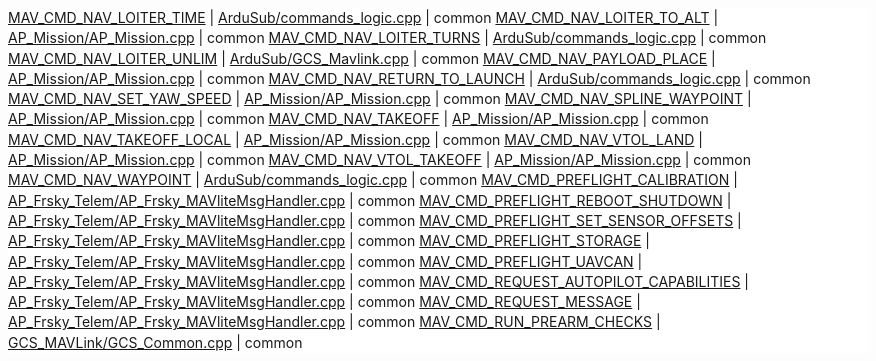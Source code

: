 [MAV_CMD_NAV_LOITER_TIME](https://mavlink.io/en/messages/common.html#MAV_CMD_NAV_LOITER_TIME) | [ArduSub/commands_logic.cpp](https://github.com/ArduPilot/ardupilot/tree/Sub-4.1/ArduSub/commands_logic.cpp) | common
[MAV_CMD_NAV_LOITER_TO_ALT](https://mavlink.io/en/messages/common.html#MAV_CMD_NAV_LOITER_TO_ALT) | [AP_Mission/AP_Mission.cpp](https://github.com/ArduPilot/ardupilot/tree/Sub-4.1/libraries/AP_Mission/AP_Mission.cpp) | common
[MAV_CMD_NAV_LOITER_TURNS](https://mavlink.io/en/messages/common.html#MAV_CMD_NAV_LOITER_TURNS) | [ArduSub/commands_logic.cpp](https://github.com/ArduPilot/ardupilot/tree/Sub-4.1/ArduSub/commands_logic.cpp) | common
[MAV_CMD_NAV_LOITER_UNLIM](https://mavlink.io/en/messages/common.html#MAV_CMD_NAV_LOITER_UNLIM) | [ArduSub/GCS_Mavlink.cpp](https://github.com/ArduPilot/ardupilot/tree/Sub-4.1/ArduSub/GCS_Mavlink.cpp) | common
[MAV_CMD_NAV_PAYLOAD_PLACE](https://mavlink.io/en/messages/common.html#MAV_CMD_NAV_PAYLOAD_PLACE) | [AP_Mission/AP_Mission.cpp](https://github.com/ArduPilot/ardupilot/tree/Sub-4.1/libraries/AP_Mission/AP_Mission.cpp) | common
[MAV_CMD_NAV_RETURN_TO_LAUNCH](https://mavlink.io/en/messages/common.html#MAV_CMD_NAV_RETURN_TO_LAUNCH) | [ArduSub/commands_logic.cpp](https://github.com/ArduPilot/ardupilot/tree/Sub-4.1/ArduSub/commands_logic.cpp) | common
[MAV_CMD_NAV_SET_YAW_SPEED](https://mavlink.io/en/messages/common.html#MAV_CMD_NAV_SET_YAW_SPEED) | [AP_Mission/AP_Mission.cpp](https://github.com/ArduPilot/ardupilot/tree/Sub-4.1/libraries/AP_Mission/AP_Mission.cpp) | common
[MAV_CMD_NAV_SPLINE_WAYPOINT](https://mavlink.io/en/messages/common.html#MAV_CMD_NAV_SPLINE_WAYPOINT) | [AP_Mission/AP_Mission.cpp](https://github.com/ArduPilot/ardupilot/tree/Sub-4.1/libraries/AP_Mission/AP_Mission.cpp) | common
[MAV_CMD_NAV_TAKEOFF](https://mavlink.io/en/messages/common.html#MAV_CMD_NAV_TAKEOFF) | [AP_Mission/AP_Mission.cpp](https://github.com/ArduPilot/ardupilot/tree/Sub-4.1/libraries/AP_Mission/AP_Mission.cpp) | common
[MAV_CMD_NAV_TAKEOFF_LOCAL](https://mavlink.io/en/messages/common.html#MAV_CMD_NAV_TAKEOFF_LOCAL) | [AP_Mission/AP_Mission.cpp](https://github.com/ArduPilot/ardupilot/tree/Sub-4.1/libraries/AP_Mission/AP_Mission.cpp) | common
[MAV_CMD_NAV_VTOL_LAND](https://mavlink.io/en/messages/common.html#MAV_CMD_NAV_VTOL_LAND) | [AP_Mission/AP_Mission.cpp](https://github.com/ArduPilot/ardupilot/tree/Sub-4.1/libraries/AP_Mission/AP_Mission.cpp) | common
[MAV_CMD_NAV_VTOL_TAKEOFF](https://mavlink.io/en/messages/common.html#MAV_CMD_NAV_VTOL_TAKEOFF) | [AP_Mission/AP_Mission.cpp](https://github.com/ArduPilot/ardupilot/tree/Sub-4.1/libraries/AP_Mission/AP_Mission.cpp) | common
[MAV_CMD_NAV_WAYPOINT](https://mavlink.io/en/messages/common.html#MAV_CMD_NAV_WAYPOINT) | [ArduSub/commands_logic.cpp](https://github.com/ArduPilot/ardupilot/tree/Sub-4.1/ArduSub/commands_logic.cpp) | common
[MAV_CMD_PREFLIGHT_CALIBRATION](https://mavlink.io/en/messages/common.html#MAV_CMD_PREFLIGHT_CALIBRATION) | [AP_Frsky_Telem/AP_Frsky_MAVliteMsgHandler.cpp](https://github.com/ArduPilot/ardupilot/tree/Sub-4.1/libraries/AP_Frsky_Telem/AP_Frsky_MAVliteMsgHandler.cpp) | common
[MAV_CMD_PREFLIGHT_REBOOT_SHUTDOWN](https://mavlink.io/en/messages/common.html#MAV_CMD_PREFLIGHT_REBOOT_SHUTDOWN) | [AP_Frsky_Telem/AP_Frsky_MAVliteMsgHandler.cpp](https://github.com/ArduPilot/ardupilot/tree/Sub-4.1/libraries/AP_Frsky_Telem/AP_Frsky_MAVliteMsgHandler.cpp) | common
[MAV_CMD_PREFLIGHT_SET_SENSOR_OFFSETS](https://mavlink.io/en/messages/common.html#MAV_CMD_PREFLIGHT_SET_SENSOR_OFFSETS) | [AP_Frsky_Telem/AP_Frsky_MAVliteMsgHandler.cpp](https://github.com/ArduPilot/ardupilot/tree/Sub-4.1/libraries/AP_Frsky_Telem/AP_Frsky_MAVliteMsgHandler.cpp) | common
[MAV_CMD_PREFLIGHT_STORAGE](https://mavlink.io/en/messages/common.html#MAV_CMD_PREFLIGHT_STORAGE) | [AP_Frsky_Telem/AP_Frsky_MAVliteMsgHandler.cpp](https://github.com/ArduPilot/ardupilot/tree/Sub-4.1/libraries/AP_Frsky_Telem/AP_Frsky_MAVliteMsgHandler.cpp) | common
[MAV_CMD_PREFLIGHT_UAVCAN](https://mavlink.io/en/messages/common.html#MAV_CMD_PREFLIGHT_UAVCAN) | [AP_Frsky_Telem/AP_Frsky_MAVliteMsgHandler.cpp](https://github.com/ArduPilot/ardupilot/tree/Sub-4.1/libraries/AP_Frsky_Telem/AP_Frsky_MAVliteMsgHandler.cpp) | common
[MAV_CMD_REQUEST_AUTOPILOT_CAPABILITIES](https://mavlink.io/en/messages/common.html#MAV_CMD_REQUEST_AUTOPILOT_CAPABILITIES) | [AP_Frsky_Telem/AP_Frsky_MAVliteMsgHandler.cpp](https://github.com/ArduPilot/ardupilot/tree/Sub-4.1/libraries/AP_Frsky_Telem/AP_Frsky_MAVliteMsgHandler.cpp) | common
[MAV_CMD_REQUEST_MESSAGE](https://mavlink.io/en/messages/common.html#MAV_CMD_REQUEST_MESSAGE) | [AP_Frsky_Telem/AP_Frsky_MAVliteMsgHandler.cpp](https://github.com/ArduPilot/ardupilot/tree/Sub-4.1/libraries/AP_Frsky_Telem/AP_Frsky_MAVliteMsgHandler.cpp) | common
[MAV_CMD_RUN_PREARM_CHECKS](https://mavlink.io/en/messages/common.html#MAV_CMD_RUN_PREARM_CHECKS) | [GCS_MAVLink/GCS_Common.cpp](https://github.com/ArduPilot/ardupilot/tree/Sub-4.1/libraries/GCS_MAVLink/GCS_Common.cpp) | common